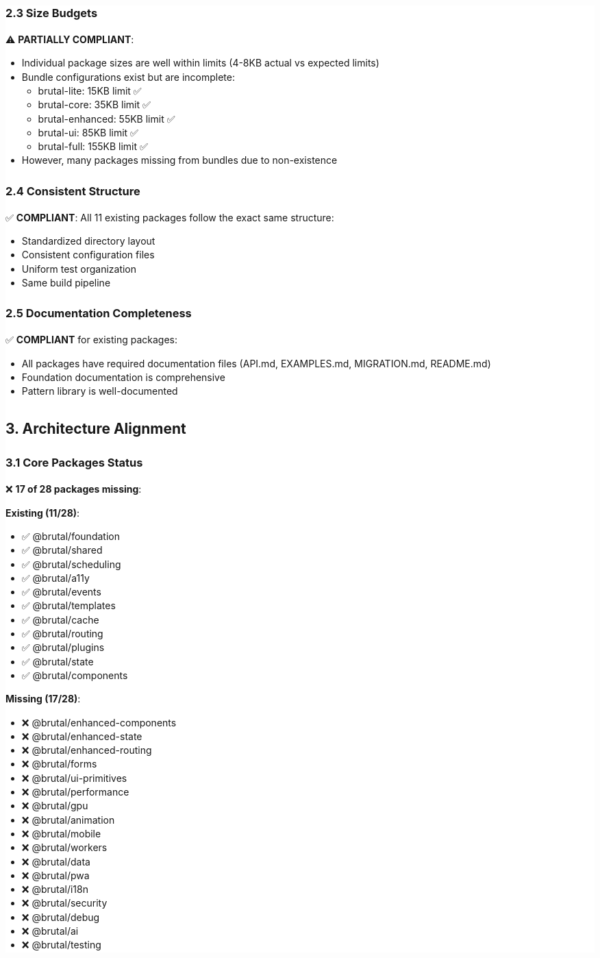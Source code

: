 ### 2.3 Size Budgets
⚠️  **PARTIALLY COMPLIANT**: 
- Individual package sizes are well within limits (4-8KB actual vs expected limits)
- Bundle configurations exist but are incomplete:
  - brutal-lite: 15KB limit ✅
  - brutal-core: 35KB limit ✅
  - brutal-enhanced: 55KB limit ✅
  - brutal-ui: 85KB limit ✅
  - brutal-full: 155KB limit ✅
- However, many packages missing from bundles due to non-existence

### 2.4 Consistent Structure
✅ **COMPLIANT**: All 11 existing packages follow the exact same structure:
- Standardized directory layout
- Consistent configuration files
- Uniform test organization
- Same build pipeline

### 2.5 Documentation Completeness
✅ **COMPLIANT** for existing packages:
- All packages have required documentation files (API.md, EXAMPLES.md, MIGRATION.md, README.md)
- Foundation documentation is comprehensive
- Pattern library is well-documented

## 3. Architecture Alignment

### 3.1 Core Packages Status
❌ **17 of 28 packages missing**:

**Existing (11/28)**:
- ✅ @brutal/foundation
- ✅ @brutal/shared
- ✅ @brutal/scheduling
- ✅ @brutal/a11y
- ✅ @brutal/events
- ✅ @brutal/templates
- ✅ @brutal/cache
- ✅ @brutal/routing
- ✅ @brutal/plugins
- ✅ @brutal/state
- ✅ @brutal/components

**Missing (17/28)**:
- ❌ @brutal/enhanced-components
- ❌ @brutal/enhanced-state
- ❌ @brutal/enhanced-routing
- ❌ @brutal/forms
- ❌ @brutal/ui-primitives
- ❌ @brutal/performance
- ❌ @brutal/gpu
- ❌ @brutal/animation
- ❌ @brutal/mobile
- ❌ @brutal/workers
- ❌ @brutal/data
- ❌ @brutal/pwa
- ❌ @brutal/i18n
- ❌ @brutal/security
- ❌ @brutal/debug
- ❌ @brutal/ai
- ❌ @brutal/testing
